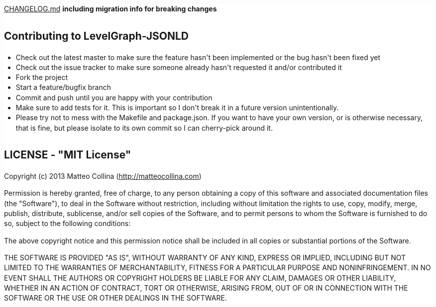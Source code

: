 [CHANGELOG.md](https://github.com/mcollina/levelgraph-jsonld/blob/master/CHANGELOG.md)
**including migration info for breaking changes**


## Contributing to LevelGraph-JSONLD

* Check out the latest master to make sure the feature hasn't been
  implemented or the bug hasn't been fixed yet
* Check out the issue tracker to make sure someone already hasn't
  requested it and/or contributed it
* Fork the project
* Start a feature/bugfix branch
* Commit and push until you are happy with your contribution
* Make sure to add tests for it. This is important so I don't break it
  in a future version unintentionally.
* Please try not to mess with the Makefile and package.json. If you
  want to have your own version, or is otherwise necessary, that is
  fine, but please isolate to its own commit so I can cherry-pick around
  it.

## LICENSE - "MIT License"

Copyright (c) 2013 Matteo Collina (http://matteocollina.com)

Permission is hereby granted, free of charge, to any person
obtaining a copy of this software and associated documentation
files (the "Software"), to deal in the Software without
restriction, including without limitation the rights to use,
copy, modify, merge, publish, distribute, sublicense, and/or sell
copies of the Software, and to permit persons to whom the
Software is furnished to do so, subject to the following
conditions:

The above copyright notice and this permission notice shall be
included in all copies or substantial portions of the Software.

THE SOFTWARE IS PROVIDED "AS IS", WITHOUT WARRANTY OF ANY KIND,
EXPRESS OR IMPLIED, INCLUDING BUT NOT LIMITED TO THE WARRANTIES
OF MERCHANTABILITY, FITNESS FOR A PARTICULAR PURPOSE AND
NONINFRINGEMENT. IN NO EVENT SHALL THE AUTHORS OR COPYRIGHT
HOLDERS BE LIABLE FOR ANY CLAIM, DAMAGES OR OTHER LIABILITY,
WHETHER IN AN ACTION OF CONTRACT, TORT OR OTHERWISE, ARISING
FROM, OUT OF OR IN CONNECTION WITH THE SOFTWARE OR THE USE OR
OTHER DEALINGS IN THE SOFTWARE.
